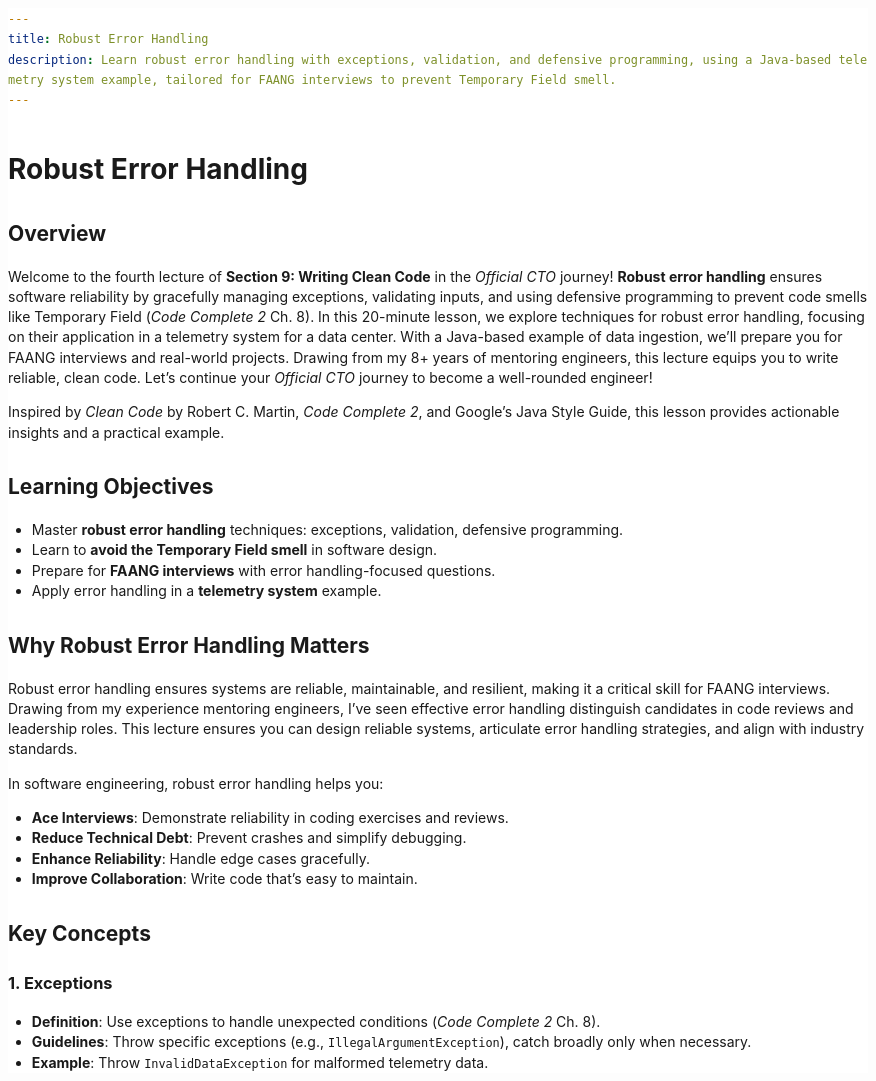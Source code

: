 ```yaml
---
title: Robust Error Handling
description: Learn robust error handling with exceptions, validation, and defensive programming, using a Java-based telemetry system example, tailored for FAANG interviews to prevent Temporary Field smell.
---
```


# Robust Error Handling

## Overview
Welcome to the fourth lecture of **Section 9: Writing Clean Code** in the *Official CTO* journey! **Robust error handling** ensures software reliability by gracefully managing exceptions, validating inputs, and using defensive programming to prevent code smells like Temporary Field (*Code Complete 2* Ch. 8). In this 20-minute lesson, we explore techniques for robust error handling, focusing on their application in a telemetry system for a data center. With a Java-based example of data ingestion, we’ll prepare you for FAANG interviews and real-world projects. Drawing from my 8+ years of mentoring engineers, this lecture equips you to write reliable, clean code. Let’s continue your *Official CTO* journey to become a well-rounded engineer!

Inspired by *Clean Code* by Robert C. Martin, *Code Complete 2*, and Google’s Java Style Guide, this lesson provides actionable insights and a practical example.

## Learning Objectives
- Master **robust error handling** techniques: exceptions, validation, defensive programming.
- Learn to **avoid the Temporary Field smell** in software design.
- Prepare for **FAANG interviews** with error handling-focused questions.
- Apply error handling in a **telemetry system** example.

## Why Robust Error Handling Matters
Robust error handling ensures systems are reliable, maintainable, and resilient, making it a critical skill for FAANG interviews. Drawing from my experience mentoring engineers, I’ve seen effective error handling distinguish candidates in code reviews and leadership roles. This lecture ensures you can design reliable systems, articulate error handling strategies, and align with industry standards.

In software engineering, robust error handling helps you:
- **Ace Interviews**: Demonstrate reliability in coding exercises and reviews.
- **Reduce Technical Debt**: Prevent crashes and simplify debugging.
- **Enhance Reliability**: Handle edge cases gracefully.
- **Improve Collaboration**: Write code that’s easy to maintain.

## Key Concepts
### 1. Exceptions
- **Definition**: Use exceptions to handle unexpected conditions (*Code Complete 2* Ch. 8).
- **Guidelines**: Throw specific exceptions (e.g., `IllegalArgumentException`), catch broadly only when necessary.
- **Example**: Throw `InvalidDataException` for malformed telemetry data.
